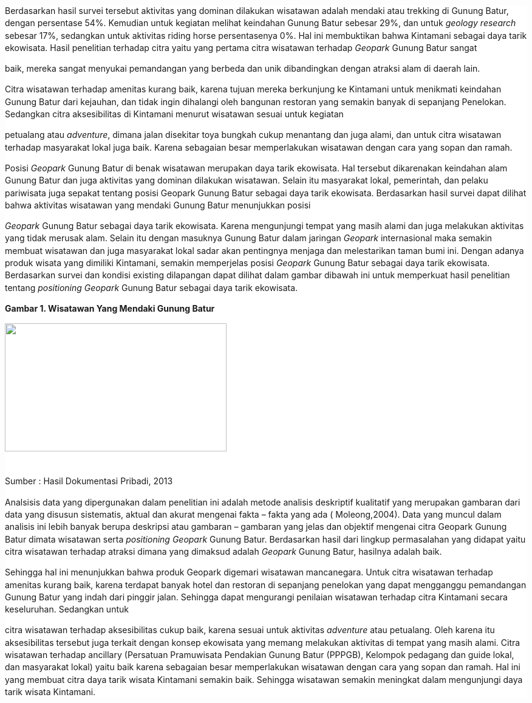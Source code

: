 <p><span class="font2">Berdasarkan hasil survei tersebut aktivitas yang dominan dilakukan wisatawan adalah mendaki atau trekking di Gunung Batur, dengan persentase 54%. Kemudian untuk kegiatan melihat keindahan Gunung Batur sebesar 29%, dan untuk </span><span class="font2" style="font-style:italic;">geology research</span><span class="font2"> sebesar 17%, sedangkan untuk aktivitas riding horse persentasenya 0%. Hal ini membuktikan bahwa Kintamani sebagai daya tarik ekowisata. Hasil penelitian terhadap citra yaitu yang pertama citra wisatawan terhadap </span><span class="font2" style="font-style:italic;">Geopark</span><span class="font2"> Gunung Batur sangat</span></p>
<p><span class="font2">baik, mereka sangat menyukai pemandangan yang berbeda dan unik dibandingkan dengan atraksi alam di daerah lain.</span></p>
<p><span class="font2">Citra wisatawan terhadap amenitas kurang baik, karena tujuan mereka berkunjung ke Kintamani untuk menikmati keindahan Gunung Batur dari kejauhan, dan tidak ingin dihalangi oleh bangunan restoran yang semakin banyak di sepanjang Penelokan. Sedangkan citra aksesibilitas di Kintamani menurut wisatawan sesuai untuk kegiatan</span></p>
<p><span class="font2">petualang atau </span><span class="font2" style="font-style:italic;">adventure</span><span class="font2">, dimana jalan disekitar toya bungkah cukup menantang dan juga alami, dan untuk citra wisatawan terhadap masyarakat lokal juga baik. Karena sebagaian besar memperlakukan wisatawan dengan cara yang sopan dan ramah.</span></p>
<p><span class="font2">Posisi </span><span class="font2" style="font-style:italic;">Geopark</span><span class="font2"> Gunung Batur di benak wisatawan merupakan daya tarik ekowisata. Hal tersebut dikarenakan keindahan alam Gunung Batur dan juga aktivitas yang dominan dilakukan wisatawan. Selain itu masyarakat lokal, pemerintah, dan pelaku pariwisata juga sepakat tentang posisi Geopark Gunung Batur sebagai daya tarik ekowisata. Berdasarkan hasil survei dapat dilihat bahwa aktivitas wisatawan yang mendaki Gunung Batur menunjukkan posisi</span></p>
<p><span class="font2" style="font-style:italic;">Geopark</span><span class="font2"> Gunung Batur sebagai daya tarik ekowisata. Karena mengunjungi tempat yang masih alami dan juga melakukan aktivitas yang tidak merusak alam. Selain itu dengan masuknya Gunung Batur dalam jaringan </span><span class="font2" style="font-style:italic;">Geopark</span><span class="font2"> internasional maka semakin membuat wisatawan dan juga masyarakat lokal sadar akan pentingnya menjaga dan melestarikan taman bumi ini. Dengan adanya produk wisata yang dimiliki Kintamani, semakin memperjelas posisi </span><span class="font2" style="font-style:italic;">Geopark</span><span class="font2"> Gunung Batur sebagai daya tarik ekowisata. Berdasarkan survei dan kondisi existing dilapangan dapat dilihat dalam gambar dibawah ini untuk memperkuat hasil penelitian tentang </span><span class="font2" style="font-style:italic;">positioning Geopark </span><span class="font2">Gunung Batur sebagai daya tarik ekowisata.</span></p>
<div>
<p><span class="font1" style="font-weight:bold;">Gambar 1. Wisatawan Yang Mendaki Gunung Batur</span></p><img src="https://jurnal.harianregional.com/media/23086-2.jpg" alt="" style="width:274pt;height:158pt;">
</div><br clear="all">
<p><span class="font1">Sumber : Hasil Dokumentasi Pribadi, 2013</span></p>
<p><span class="font2">Analsisis data yang dipergunakan dalam penelitian ini adalah metode analisis deskriptif kualitatif yang merupakan gambaran dari data yang disusun sistematis, aktual dan akurat mengenai fakta – fakta yang ada ( Moleong,2004). Data yang muncul dalam analisis ini lebih banyak berupa deskripsi atau gambaran – gambaran yang jelas dan objektif mengenai citra Geopark Gunung Batur dimata wisatawan serta </span><span class="font2" style="font-style:italic;">positioning Geopark</span><span class="font2"> Gunung Batur. Berdasarkan hasil dari lingkup permasalahan yang didapat yaitu citra wisatawan terhadap atraksi dimana yang dimaksud adalah </span><span class="font2" style="font-style:italic;">Geopark</span><span class="font2"> Gunung Batur, hasilnya adalah baik.</span></p>
<p><span class="font2">Sehingga hal ini menunjukkan bahwa produk Geopark digemari wisatawan mancanegara. Untuk citra wisatawan terhadap amenitas kurang baik, karena terdapat banyak hotel dan restoran di sepanjang penelokan yang dapat mengganggu pemandangan Gunung Batur yang indah dari pinggir jalan. Sehingga dapat mengurangi penilaian wisatawan terhadap citra Kintamani secara keseluruhan. Sedangkan untuk</span></p>
<p><span class="font2">citra wisatawan terhadap aksesibilitas cukup baik, karena sesuai untuk aktivitas </span><span class="font2" style="font-style:italic;">adventure</span><span class="font2"> atau petualang. Oleh karena itu aksesibilitas tersebut juga terkait dengan konsep ekowisata yang memang melakukan aktivitas di tempat yang masih alami. Citra wisatawan terhadap ancillary (Persatuan Pramuwisata Pendakian Gunung Batur (PPPGB), Kelompok pedagang dan guide lokal, dan masyarakat lokal) yaitu baik karena sebagaian besar memperlakukan wisatawan dengan cara yang sopan dan ramah. Hal ini yang membuat citra daya tarik wisata Kintamani semakin baik. Sehingga wisatawan semakin meningkat dalam mengunjungi daya tarik wisata Kintamani.</span></p>
